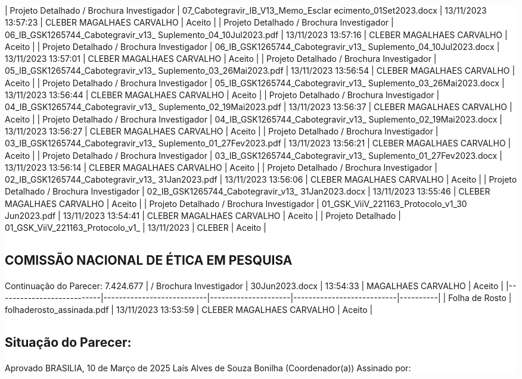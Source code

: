 | Projeto Detalhado / Brochura Investigador | 07_Cabotegravir_IB_V13_Memo_Esclar ecimento_01Set2023.docx                | 13/11/2023 13:57:23   | CLEBER MAGALHAES CARVALHO | Aceito   |
| Projeto Detalhado / Brochura Investigador | 06_IB_GSK1265744_Cabotegravir_v13_ Suplemento_04_10Jul2023.pdf            | 13/11/2023 13:57:16   | CLEBER MAGALHAES CARVALHO | Aceito   |
| Projeto Detalhado / Brochura Investigador | 06_IB_GSK1265744_Cabotegravir_v13_ Suplemento_04_10Jul2023.docx           | 13/11/2023 13:57:01   | CLEBER MAGALHAES CARVALHO | Aceito   |
| Projeto Detalhado / Brochura Investigador | 05_IB_GSK1265744_Cabotegravir_v13_ Suplemento_03_26Mai2023.pdf            | 13/11/2023 13:56:54   | CLEBER MAGALHAES CARVALHO | Aceito   |
| Projeto Detalhado / Brochura Investigador | 05_IB_GSK1265744_Cabotegravir_v13_ Suplemento_03_26Mai2023.docx           | 13/11/2023 13:56:44   | CLEBER MAGALHAES CARVALHO | Aceito   |
| Projeto Detalhado / Brochura Investigador | 04_IB_GSK1265744_Cabotegravir_v13_ Suplemento_02_19Mai2023.pdf            | 13/11/2023 13:56:37   | CLEBER MAGALHAES CARVALHO | Aceito   |
| Projeto Detalhado / Brochura Investigador | 04_IB_GSK1265744_Cabotegravir_v13_ Suplemento_02_19Mai2023.docx           | 13/11/2023 13:56:27   | CLEBER MAGALHAES CARVALHO | Aceito   |
| Projeto Detalhado / Brochura Investigador | 03_IB_GSK1265744_Cabotegravir_v13_ Suplemento_01_27Fev2023.pdf            | 13/11/2023 13:56:21   | CLEBER MAGALHAES CARVALHO | Aceito   |
| Projeto Detalhado / Brochura Investigador | 03_IB_GSK1265744_Cabotegravir_v13_ Suplemento_01_27Fev2023.docx           | 13/11/2023 13:56:14   | CLEBER MAGALHAES CARVALHO | Aceito   |
| Projeto Detalhado / Brochura Investigador | 02_IB_GSK1265744_Cabotegravir_v13_ 31Jan2023.pdf                          | 13/11/2023 13:56:06   | CLEBER MAGALHAES CARVALHO | Aceito   |
| Projeto Detalhado / Brochura Investigador | 02_IB_GSK1265744_Cabotegravir_v13_ 31Jan2023.docx                         | 13/11/2023 13:55:46   | CLEBER MAGALHAES CARVALHO | Aceito   |
| Projeto Detalhado / Brochura Investigador | 01_GSK_ViiV_221163_Protocolo_v1_30 Jun2023.pdf                            | 13/11/2023 13:54:41   | CLEBER MAGALHAES CARVALHO | Aceito   |
| Projeto Detalhado                         | 01_GSK_ViiV_221163_Protocolo_v1_                                          | 13/11/2023            | CLEBER                    | Aceito   |

## COMISSÃO NACIONAL DE ÉTICA EM PESQUISA

Continuação do Parecer: 7.424.677
| / Brochura Investigador   | 30Jun2023.docx            | 13:54:33            | MAGALHAES CARVALHO        | Aceito   |
|---------------------------|---------------------------|---------------------|---------------------------|----------|
| Folha de Rosto            | folhaderosto_assinada.pdf | 13/11/2023 13:53:59 | CLEBER MAGALHAES CARVALHO | Aceito   |

## Situação do Parecer:
Aprovado
BRASILIA, 10 de Março de 2025
Laís Alves de Souza Bonilha
(Coordenador(a)) Assinado por:
